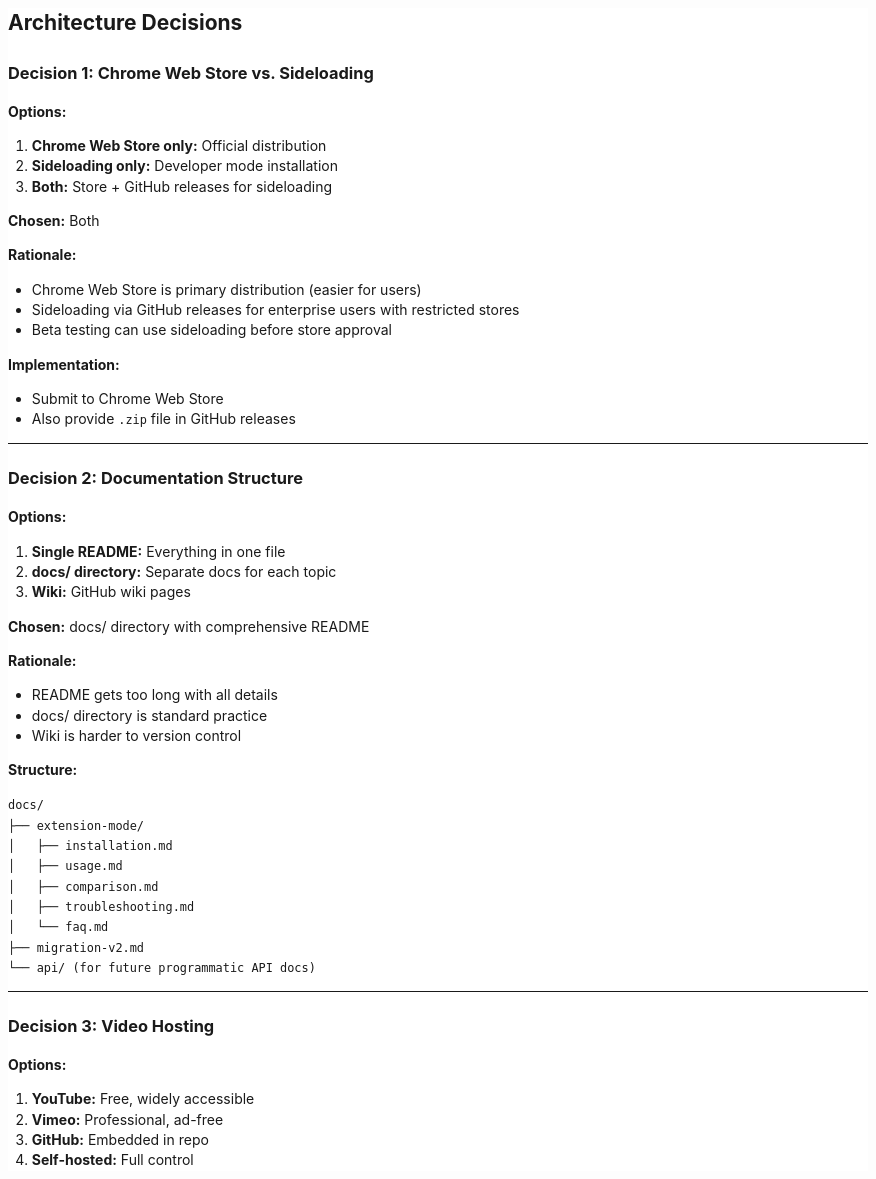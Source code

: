 
## Architecture Decisions

### Decision 1: Chrome Web Store vs. Sideloading

**Options:**
1. **Chrome Web Store only:** Official distribution
2. **Sideloading only:** Developer mode installation
3. **Both:** Store + GitHub releases for sideloading

**Chosen:** Both

**Rationale:**
- Chrome Web Store is primary distribution (easier for users)
- Sideloading via GitHub releases for enterprise users with restricted stores
- Beta testing can use sideloading before store approval

**Implementation:**
- Submit to Chrome Web Store
- Also provide `.zip` file in GitHub releases

---

### Decision 2: Documentation Structure

**Options:**
1. **Single README:** Everything in one file
2. **docs/ directory:** Separate docs for each topic
3. **Wiki:** GitHub wiki pages

**Chosen:** docs/ directory with comprehensive README

**Rationale:**
- README gets too long with all details
- docs/ directory is standard practice
- Wiki is harder to version control

**Structure:**
```
docs/
├── extension-mode/
│   ├── installation.md
│   ├── usage.md
│   ├── comparison.md
│   ├── troubleshooting.md
│   └── faq.md
├── migration-v2.md
└── api/ (for future programmatic API docs)
```

---

### Decision 3: Video Hosting

**Options:**
1. **YouTube:** Free, widely accessible
2. **Vimeo:** Professional, ad-free
3. **GitHub:** Embedded in repo
4. **Self-hosted:** Full control
